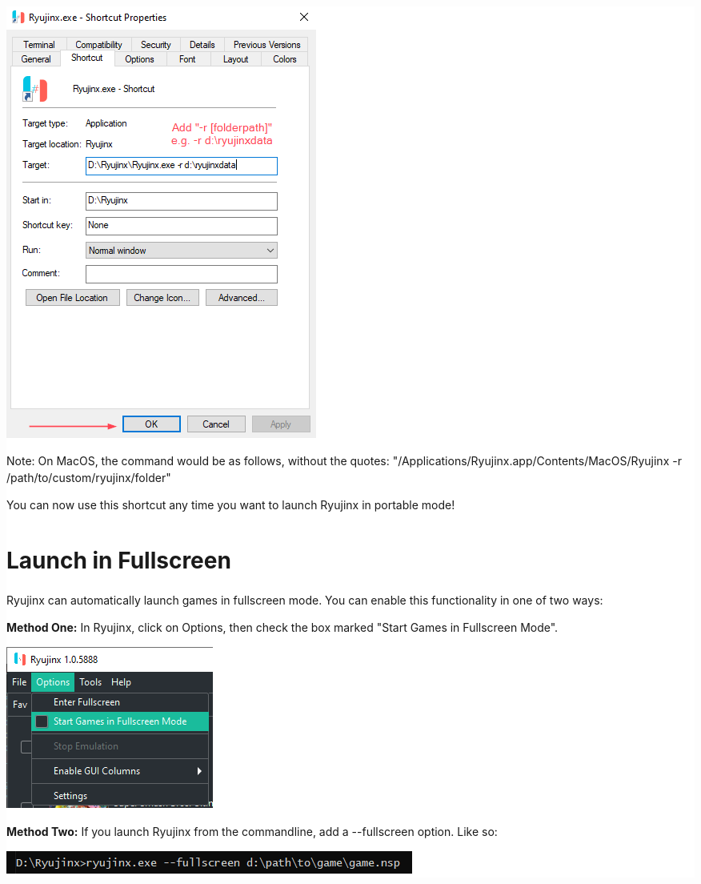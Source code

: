    ![image](assets/91670585-315b6780-eadc-11ea-8534-244a46eb1536.png)

Note: On MacOS, the command would be as follows, without the quotes:
"/Applications/Ryujinx.app/Contents/MacOS/Ryujinx -r /path/to/custom/ryujinx/folder"

You can now use this shortcut any time you want to launch Ryujinx in portable mode!

Launch in Fullscreen
====================

Ryujinx can automatically launch games in fullscreen mode. You can enable this functionality in one of two ways:

**Method One:** In Ryujinx, click on Options, then check the box marked "Start Games in Fullscreen Mode".

   ![image](assets/100805553-173b6900-33ec-11eb-9702-71626f67f6e3.png)

**Method Two:** If you launch Ryujinx from the commandline, add a --fullscreen option. Like so:

  ![image](assets/100806049-03dccd80-33ed-11eb-88a4-d5a56ada8bb0.png) 